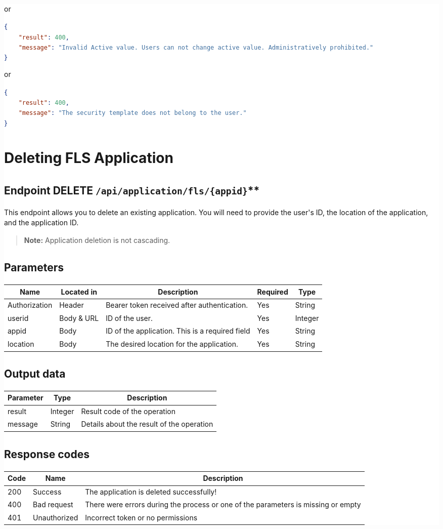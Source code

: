 or

```json
{
    "result": 400,
    "message": "Invalid Active value. Users can not change active value. Administratively prohibited."
}
```

or 

```json
{
    "result": 400,
    "message": "The security template does not belong to the user."
}
```

# Deleting FLS Application

## Endpoint **DELETE** `/api/application/fls/{appid}`**

This endpoint allows you to delete an existing application. You will need to provide the user's ID, the location of the application, and the application ID.

> **Note:** Application deletion is not cascading.

## Parameters

| Name | Located in | Description | Required | Type |
| ---- | ---------- | ----------- | -------- | ---- |
| Authorization | Header | Bearer token received after authentication. | Yes | String |
| userid | Body & URL | ID of the user. | Yes | Integer |
| appid | Body | ID of the application. This is a required field | Yes | String |
| location | Body | The desired location for the application. | Yes | String |


## Output data 

| Parameter | Type | Description |
| --------- | ---- | ----------- |
| result | Integer | Result code of the operation |
| message | String | Details about the result of the operation |

## Response codes 

| Code | Name | Description |
| ---- | ---- | ----------- |
| 200 | Success | The application is deleted successfully! |
| 400 | Bad request | There were errors during the process or one of the parameters is missing or empty |
| 401 | Unauthorized | Incorrect token or no permissions |
